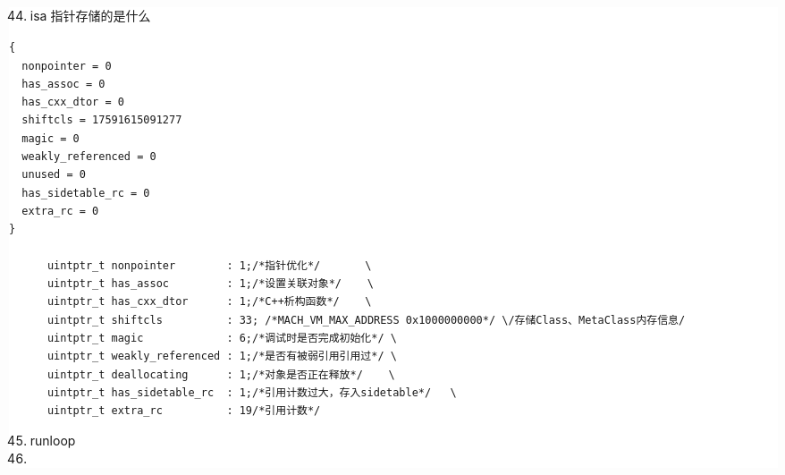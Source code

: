44. isa 指针存储的是什么
```objc
{
  nonpointer = 0
  has_assoc = 0
  has_cxx_dtor = 0
  shiftcls = 17591615091277
  magic = 0
  weakly_referenced = 0
  unused = 0
  has_sidetable_rc = 0
  extra_rc = 0
}

	  uintptr_t nonpointer        : 1;/*指针优化*/       \
      uintptr_t has_assoc         : 1;/*设置关联对象*/    \
      uintptr_t has_cxx_dtor      : 1;/*C++析构函数*/    \
      uintptr_t shiftcls          : 33; /*MACH_VM_MAX_ADDRESS 0x1000000000*/ \/存储Class、MetaClass内存信息/
      uintptr_t magic             : 6;/*调试时是否完成初始化*/ \
      uintptr_t weakly_referenced : 1;/*是否有被弱引用引用过*/ \
      uintptr_t deallocating      : 1;/*对象是否正在释放*/    \
      uintptr_t has_sidetable_rc  : 1;/*引用计数过大，存入sidetable*/   \
      uintptr_t extra_rc          : 19/*引用计数*/
```
45. runloop
46. 
